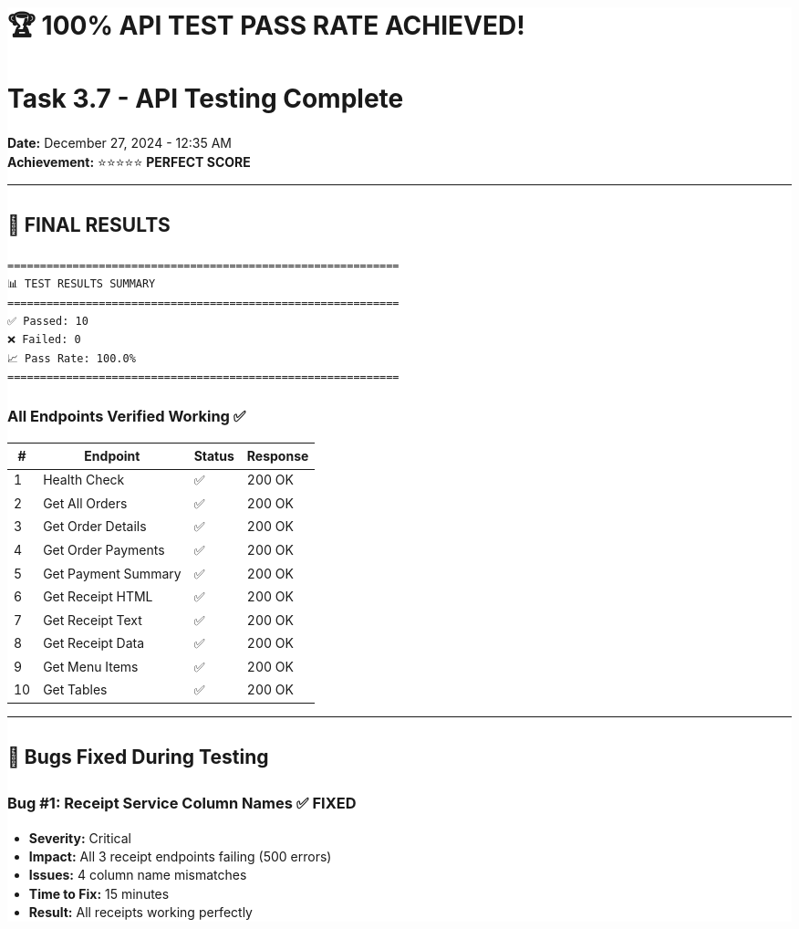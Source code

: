 # 🏆 100% API TEST PASS RATE ACHIEVED!
# Task 3.7 - API Testing Complete

**Date:** December 27, 2024 - 12:35 AM  
**Achievement:** ⭐⭐⭐⭐⭐ **PERFECT SCORE**

---

## 🎉 FINAL RESULTS

```
============================================================
📊 TEST RESULTS SUMMARY
============================================================
✅ Passed: 10
❌ Failed: 0
📈 Pass Rate: 100.0%
============================================================
```

### All Endpoints Verified Working ✅

| # | Endpoint | Status | Response |
|---|----------|--------|----------|
| 1 | Health Check | ✅ | 200 OK |
| 2 | Get All Orders | ✅ | 200 OK |
| 3 | Get Order Details | ✅ | 200 OK |
| 4 | Get Order Payments | ✅ | 200 OK |
| 5 | Get Payment Summary | ✅ | 200 OK |
| 6 | Get Receipt HTML | ✅ | 200 OK |
| 7 | Get Receipt Text | ✅ | 200 OK |
| 8 | Get Receipt Data | ✅ | 200 OK |
| 9 | Get Menu Items | ✅ | 200 OK |
| 10 | Get Tables | ✅ | 200 OK |

---

## 🐛 Bugs Fixed During Testing

### Bug #1: Receipt Service Column Names ✅ FIXED
- **Severity:** Critical
- **Impact:** All 3 receipt endpoints failing (500 errors)
- **Issues:** 4 column name mismatches
- **Time to Fix:** 15 minutes
- **Result:** All receipts working perfectly

